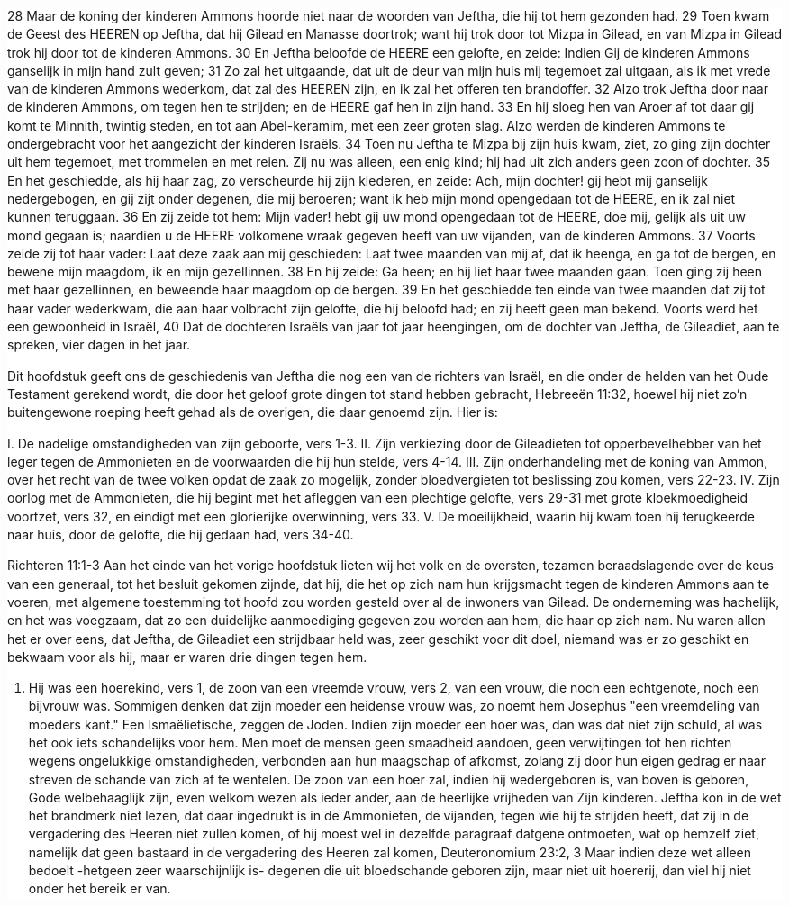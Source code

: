28 Maar de koning der kinderen Ammons hoorde niet naar de woorden van Jeftha, die hij tot hem gezonden had. 29 Toen kwam de Geest des HEEREN op Jeftha, dat hij Gilead en Manasse doortrok; want hij trok door tot Mizpa in Gilead, en van Mizpa in Gilead trok hij door tot de kinderen Ammons. 30 En Jeftha beloofde de HEERE een gelofte, en zeide: Indien Gij de kinderen Ammons ganselijk in mijn hand zult geven; 31 Zo zal het uitgaande, dat uit de deur van mijn huis mij tegemoet zal uitgaan, als ik met vrede van de kinderen Ammons wederkom, dat zal des HEEREN zijn, en ik zal het offeren ten brandoffer. 32 Alzo trok Jeftha door naar de kinderen Ammons, om tegen hen te strijden; en de HEERE gaf hen in zijn hand. 33 En hij sloeg hen van Aroer af tot daar gij komt te Minnith, twintig steden, en tot aan Abel-keramim, met een zeer groten slag. Alzo werden de kinderen Ammons te ondergebracht voor het aangezicht der kinderen Israëls. 34 Toen nu Jeftha te Mizpa bij zijn huis kwam, ziet, zo ging zijn dochter uit hem tegemoet, met trommelen en met reien. Zij nu was alleen, een enig kind; hij had uit zich anders geen zoon of dochter. 35 En het geschiedde, als hij haar zag, zo verscheurde hij zijn klederen, en zeide: Ach, mijn dochter! gij hebt mij ganselijk nedergebogen, en gij zijt onder degenen, die mij beroeren; want ik heb mijn mond opengedaan tot de HEERE, en ik zal niet kunnen teruggaan. 36 En zij zeide tot hem: Mijn vader! hebt gij uw mond opengedaan tot de HEERE, doe mij, gelijk als uit uw mond gegaan is; naardien u de HEERE volkomene wraak gegeven heeft van uw vijanden, van de kinderen Ammons. 
37 Voorts zeide zij tot haar vader: Laat deze zaak aan mij geschieden: Laat twee maanden van mij af, dat ik heenga, en ga tot de bergen, en bewene mijn maagdom, ik en mijn gezellinnen. 38 En hij zeide: Ga heen; en hij liet haar twee maanden gaan. Toen ging zij heen met haar gezellinnen, en beweende haar maagdom op de bergen. 39 En het geschiedde ten einde van twee maanden dat zij tot haar vader wederkwam, die aan haar volbracht zijn gelofte, die hij beloofd had; en zij heeft geen man bekend. Voorts werd het een gewoonheid in Israël, 40 Dat de dochteren Israëls van jaar tot jaar heengingen, om de dochter van Jeftha, de Gileadiet, aan te spreken, vier dagen in het jaar. 

Dit hoofdstuk geeft ons de geschiedenis van Jeftha die nog een van de richters van Israël, en die onder de helden van het Oude Testament gerekend wordt, die door het geloof grote dingen tot stand hebben gebracht, Hebreeën 11:32, hoewel hij niet zo’n buitengewone roeping heeft gehad als de overigen, die daar genoemd zijn. Hier is:

I. De nadelige omstandigheden van zijn geboorte, vers 1-3. 
II. Zijn verkiezing door de Gileadieten tot opperbevelhebber van het leger tegen de Ammonieten en de voorwaarden die hij hun stelde, vers 4-14. 
III. Zijn onderhandeling met de koning van Ammon, over het recht van de twee volken opdat de zaak zo mogelijk, zonder bloedvergieten tot beslissing zou komen, vers 22-23. 
IV. Zijn oorlog met de Ammonieten, die hij begint met het afleggen van een plechtige gelofte, vers 29-31 met grote kloekmoedigheid voortzet, vers 32, en eindigt met een glorierijke overwinning, vers 33. 
V. De moeilijkheid, waarin hij kwam toen hij terugkeerde naar huis, door de gelofte, die hij gedaan had, vers 34-40. 

Richteren 11:1-3 
Aan het einde van het vorige hoofdstuk lieten wij het volk en de oversten, tezamen beraadslagende over de keus van een generaal, tot het besluit gekomen zijnde, dat hij, die het op zich nam hun krijgsmacht tegen de kinderen Ammons aan te voeren, met algemene toestemming tot hoofd zou worden gesteld over al de inwoners van Gilead. De onderneming was hachelijk, en het was voegzaam, dat zo een duidelijke aanmoediging gegeven zou worden aan hem, die haar op zich nam. Nu waren allen het er over eens, dat Jeftha, de Gileadiet een strijdbaar held was, zeer geschikt voor dit doel, niemand was er zo geschikt en bekwaam voor als hij, maar er waren drie dingen tegen hem. 

1. Hij was een hoerekind, vers 1, de zoon van een vreemde vrouw, vers 2, van een vrouw, die noch een echtgenote, noch een bijvrouw was. Sommigen denken dat zijn moeder een heidense vrouw was, zo noemt hem Josephus "een vreemdeling van moeders kant." Een Ismaëlietische, zeggen de Joden. Indien zijn moeder een hoer was, dan was dat niet zijn schuld, al was het ook iets schandelijks voor hem. Men moet de mensen geen smaadheid aandoen, geen verwijtingen tot hen richten wegens ongelukkige omstandigheden, verbonden aan hun maagschap of afkomst, zolang zij door hun eigen gedrag er naar streven de schande van zich af te wentelen. De zoon van een hoer zal, indien hij wedergeboren is, van boven is geboren, Gode welbehaaglijk zijn, even welkom wezen als ieder ander, aan de heerlijke vrijheden van Zijn kinderen. Jeftha kon in de wet het brandmerk niet lezen, dat daar ingedrukt is in de Ammonieten, de vijanden, tegen wie hij te strijden heeft, dat zij in de vergadering des Heeren niet zullen komen, of hij moest wel in dezelfde paragraaf datgene ontmoeten, wat op hemzelf ziet, namelijk dat geen bastaard in de vergadering des Heeren zal komen, Deuteronomium 23:2, 3 Maar indien deze wet alleen bedoelt -hetgeen zeer waarschijnlijk is- degenen die uit bloedschande geboren zijn, maar niet uit hoererij, dan viel hij niet onder het bereik er van. 
